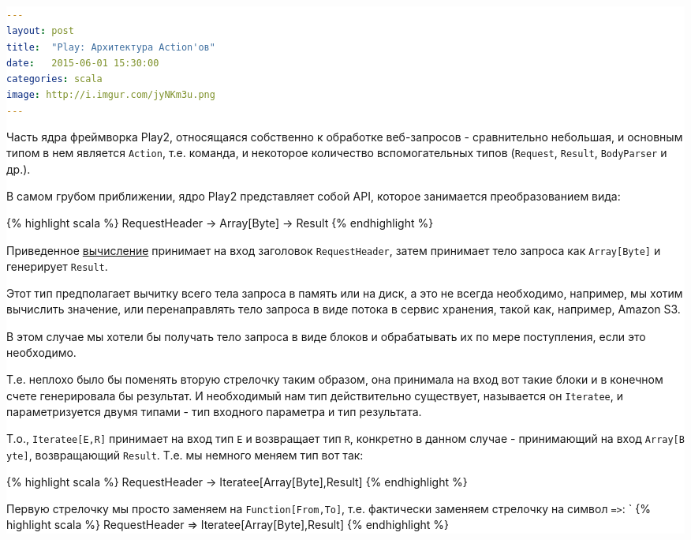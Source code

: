 ```yaml
---
layout: post
title:  "Play: Архитектура Action'ов"
date:   2015-06-01 15:30:00
categories: scala
image: http://i.imgur.com/jyNKm3u.png
---
```


<style>
/* To center images */
.center {
    text-align: center;
}
</style>

Часть ядра фреймворка Play2, относящаяся собственно к обработке веб-запросов  - сравнительно небольшая, и основным типом в нем является `Action`, т.е. команда, и некоторое количество вспомогательных типов (`Request`, `Result`, `BodyParser` и др.).

В самом грубом приближении, ядро Play2 представляет собой API, которое занимается преобразованием вида:

{% highlight scala %}
RequestHeader -> Array[Byte] -> Result 
{% endhighlight %}

Приведенное [вычисление](https://www.haskell.org/arrows/) принимает на вход заголовок `RequestHeader`, затем принимает тело запроса как `Array[Byte]` и генерирует `Result`.

Этот тип предполагает вычитку всего тела запроса в память или на диск, а это не всегда необходимо, например, мы хотим вычислить значение, или перенаправлять тело запроса в виде потока в сервис хранения, такой как, например, Amazon S3.

В этом случае мы хотели бы получать тело запроса в виде блоков и обрабатывать их по мере поступления, если это необходимо.

Т.е. неплохо было бы поменять вторую стрелочку таким образом, она принимала на вход вот такие блоки и в конечном счете генерировала бы результат. И необходимый нам тип действительно существует, называется он `Iteratee`, и параметризуется двумя типами - тип входного параметра и тип результата.

Т.о., `Iteratee[E,R]` принимает на вход тип `E` и возвращает тип `R`, конкретно в данном случае - принимающий на вход `Array[Byte]`, возвращающий `Result`. Т.е. мы немного меняем тип вот так:

{% highlight scala %}
RequestHeader -> Iteratee[Array[Byte],Result]
{% endhighlight %}

Первую стрелочку мы просто заменяем на `Function[From,To]`, т.е. фактически заменяем стрелочку на символ `=>`:
`
{% highlight scala %}
RequestHeader => Iteratee[Array[Byte],Result]
{% endhighlight %}
